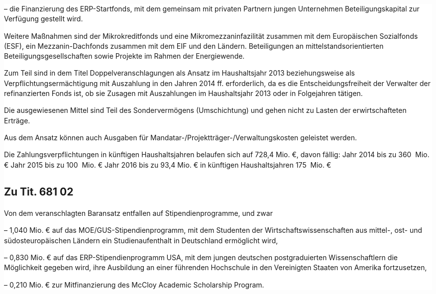 
–   die Finanzierung des ERP-Startfonds, mit dem gemeinsam mit privaten
    Partnern jungen Unternehmen Beteiligungskapital zur Verfügung gestellt
    wird.




Weitere Maßnahmen sind der Mikrokreditfonds und eine
Mikromezzaninfazilität zusammen mit dem Europäischen Sozialfonds
(ESF), ein Mezzanin-Dachfonds zusammen mit dem EIF und den Ländern.
Beteiligungen an mittelstandsorientierten Beteiligungsgesellschaften
sowie Projekte im Rahmen der Energiewende.

Zum Teil sind in dem Titel Doppelveranschlagungen als Ansatz im
Haushaltsjahr 2013 beziehungsweise als Verpflichtungsermächtigung mit
Auszahlung in den Jahren 2014 ff. erforderlich, da es die
Entscheidungsfreiheit der Verwalter der refinanzierten Fonds ist, ob
sie Zusagen mit Auszahlungen im Haushaltsjahr 2013 oder in Folgejahren
tätigen.

Die ausgewiesenen Mittel sind Teil des Sondervermögens (Umschichtung)
und gehen nicht zu Lasten der erwirtschafteten Erträge.

Aus dem Ansatz können auch Ausgaben für
Mandatar-/Projektträger-/Verwaltungskosten geleistet werden.

Die Zahlungsverpflichtungen in künftigen Haushaltsjahren belaufen sich
auf 728,4 Mio. €, davon fällig:
Jahr 2014 bis zu
360  Mio. €
Jahr 2015 bis zu
100  Mio. €
Jahr 2016 bis zu
93,4 Mio. €
in künftigen Haushaltsjahren
175  Mio. €

## Zu Tit. 681 02

Von dem veranschlagten Baransatz entfallen auf Stipendienprogramme,
und zwar

–   1,040 Mio. € auf das MOE/GUS-Stipendienprogramm, mit dem Studenten der
    Wirtschaftswissenschaften aus mittel-, ost- und südosteuropäischen
    Ländern ein Studienaufenthalt in Deutschland ermöglicht wird,


–   0,830 Mio. € auf das ERP-Stipendienprogramm USA, mit dem jungen
    deutschen postgraduierten Wissenschaftlern die Möglichkeit gegeben
    wird, ihre Ausbildung an einer führenden Hochschule in den Vereinigten
    Staaten von Amerika fortzusetzen,


–   0,210 Mio. € zur Mitfinanzierung des McCloy Academic Scholarship
    Program.

